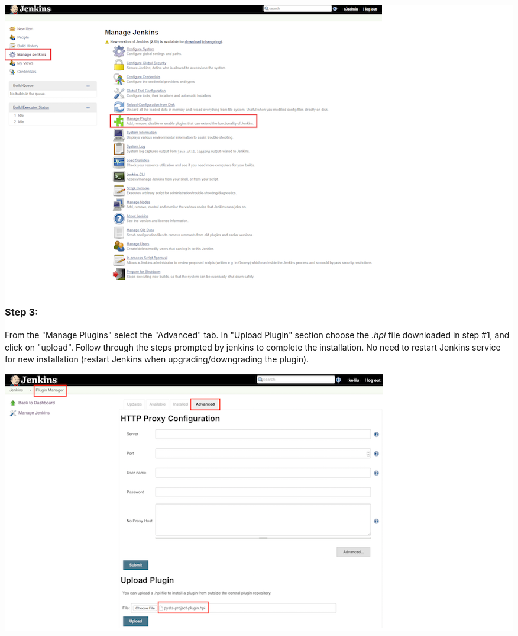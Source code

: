 ![](assets/images/install1.png)

### Step 3:
From the "Manage Plugins" select the "Advanced" tab. In "Upload Plugin" section choose the _.hpi_ file downloaded in step #1, and click on "upload". Follow through the steps prompted by jenkins to complete the installation. No need to restart Jenkins service for new installation (restart Jenkins when upgrading/downgrading the plugin). 

![](assets/images/install2.png)
